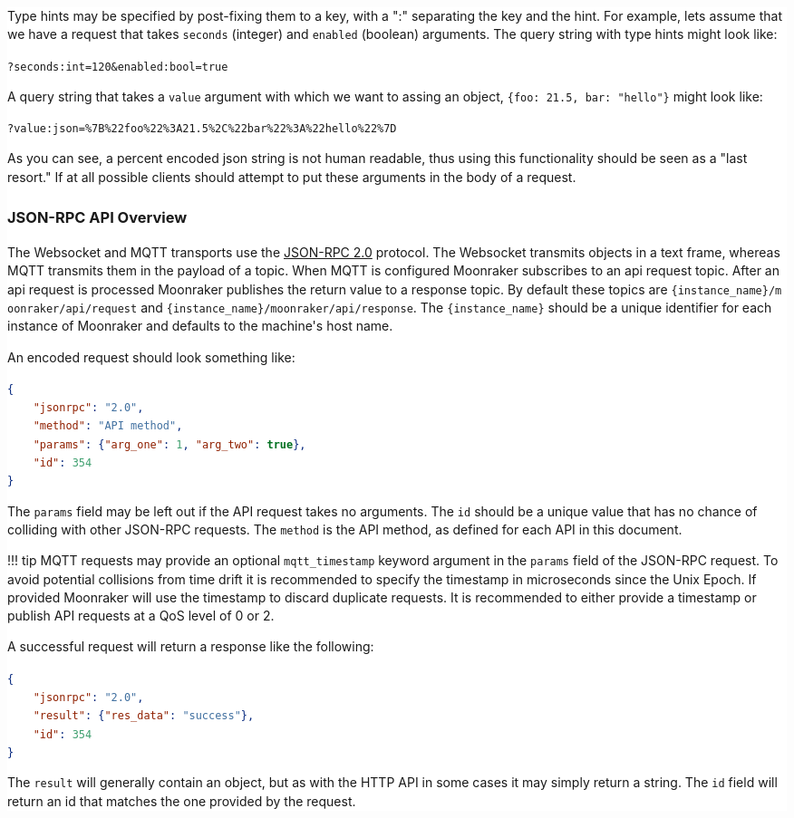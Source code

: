 Type hints may be specified by post-fixing them to a key, with a ":"
separating the key and the hint.  For example, lets assume that we
have a request that takes `seconds` (integer) and `enabled` (boolean)
arguments.  The query string with type hints might look like:
```
?seconds:int=120&enabled:bool=true
```
A query string that takes a `value` argument with which we want to
assing an object, `{foo: 21.5, bar: "hello"}` might look like:
```
?value:json=%7B%22foo%22%3A21.5%2C%22bar%22%3A%22hello%22%7D
```
As you can see, a percent encoded json string is not human readable,
thus using this functionality should be seen as a "last resort."  If at
all possible clients should attempt to put these arguments in the body
of a request.

### JSON-RPC API Overview

The Websocket and MQTT transports use the [JSON-RPC 2.0](https://jsonrpc.org)
protocol.  The Websocket transmits objects in a text frame,  whereas MQTT
transmits them in the payload of a topic.  When MQTT is configured Moonraker
subscribes to an api request topic. After an api request is processed Moonraker
publishes the return value to a response topic. By default these topics are
`{instance_name}/moonraker/api/request` and
`{instance_name}/moonraker/api/response`.  The `{instance_name}` should be a
unique identifier for each instance of Moonraker and defaults to the machine's
host name.

An encoded request should look something like:
```json
{
    "jsonrpc": "2.0",
    "method": "API method",
    "params": {"arg_one": 1, "arg_two": true},
    "id": 354
}
```

The `params` field may be left out if the API request takes no arguments.
The `id` should be a unique value that has no chance of colliding
with other JSON-RPC requests.  The `method` is the API method, as defined
for each API in this document.

!!! tip
    MQTT requests may provide an optional `mqtt_timestamp` keyword
    argument in the `params` field of the JSON-RPC request.  To avoid
    potential collisions from time drift it is recommended to specify
    the timestamp in microseconds since the Unix Epoch.  If provided
    Moonraker will use the timestamp to discard duplicate requests.
    It is recommended to either provide a timestamp or publish API
    requests at a QoS level of 0 or 2.

A successful request will return a response like the following:
```json
{
    "jsonrpc": "2.0",
    "result": {"res_data": "success"},
    "id": 354
}
```
The `result` will generally contain an object, but as with the HTTP API in some
cases it may simply return a string.  The `id` field will return an id that
matches the one provided by the request.
